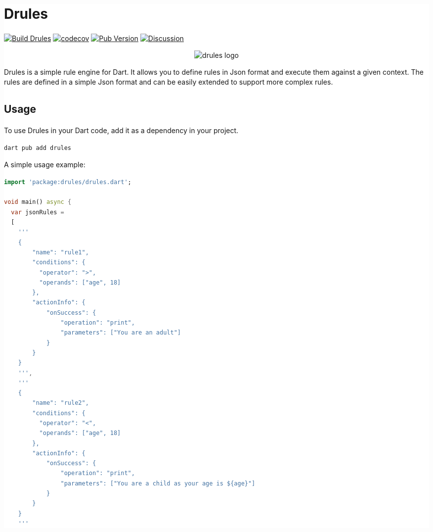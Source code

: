 # Drules

[![Build Drules](https://github.com/dizitart/drules/actions/workflows/build.yml/badge.svg)](https://github.com/dizitart/drules/actions/workflows/build.yml)
[![codecov](https://codecov.io/gh/dizitart/drules/graph/badge.svg?token=1RifqFdmLv)](https://codecov.io/gh/dizitart/drules)
[![Pub Version](https://img.shields.io/pub/v/drules)](https://pub.dev/packages/drules)
[![Discussion](https://img.shields.io/badge/chat-Discussion-blueviolet)](https://github.com/dizitart/drules/discussions)

<p align="center">
    <img src="assets/drules-logo.png" width="256" alt="drules logo">
</p>

Drules is a simple rule engine for Dart. It allows you to define rules in Json format and execute them against a given context. The rules are defined in a simple Json format and can be easily extended to support more complex rules. 

## Usage

To use Drules in your Dart code, add it as a dependency in your project.

```bash
dart pub add drules
```

A simple usage example:

```dart
import 'package:drules/drules.dart';

void main() async {
  var jsonRules =
  [
    '''
    {
        "name": "rule1",
        "conditions": {
          "operator": ">",
          "operands": ["age", 18]
        },
        "actionInfo": {
            "onSuccess": {
                "operation": "print",
                "parameters": ["You are an adult"]
            }
        }
    }
    ''',
    '''
    {
        "name": "rule2",
        "conditions": {
          "operator": "<",
          "operands": ["age", 18]
        },
        "actionInfo": {
            "onSuccess": {
                "operation": "print",
                "parameters": ["You are a child as your age is ${age}"]
            }
        }
    }
    ''' 
```